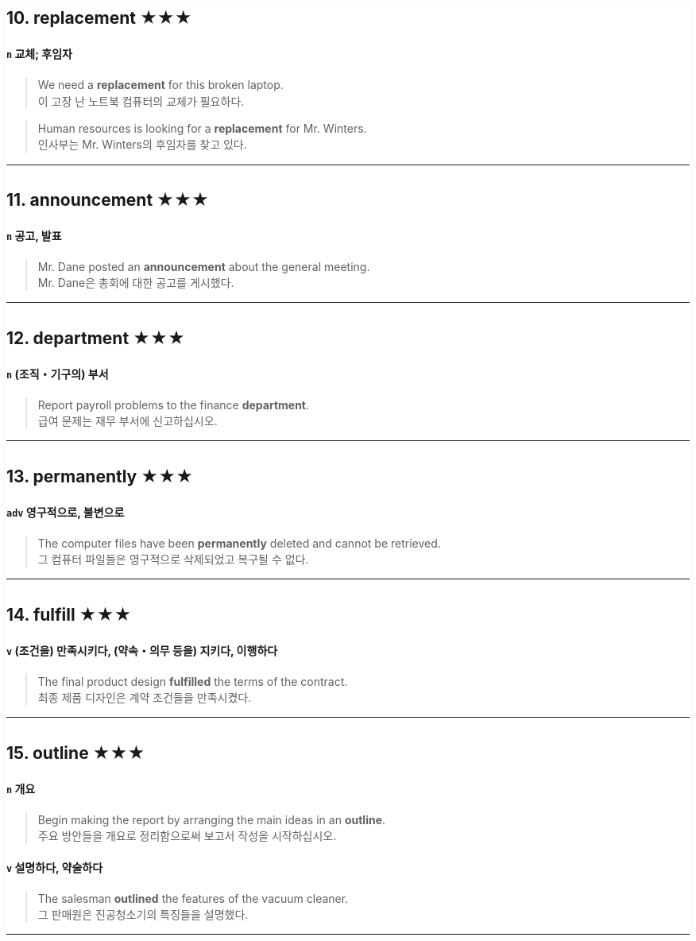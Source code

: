 
## **10. replacement** ★★★
#### **`n`** 교체; 후임자
> We need a **replacement** for this broken laptop.  
> 이 고장 난 노트북 컴퓨터의 교체가 필요하다.

> Human resources is looking for a **replacement** for Mr. Winters.  
> 인사부는 Mr. Winters의 후임자를 찾고 있다.

---

## **11. announcement** ★★★
#### **`n`** 공고, 발표
> Mr. Dane posted an **announcement** about the general meeting.  
> Mr. Dane은 총회에 대한 공고를 게시했다.

---

## **12. department** ★★★
#### **`n`** (조직・기구의) 부서
> Report payroll problems to the finance **department**.  
> 급여 문제는 재무 부서에 신고하십시오.

---

## **13. permanently** ★★★
#### **`adv`** 영구적으로, 불변으로
> The computer files have been **permanently** deleted and cannot be retrieved.  
> 그 컴퓨터 파일들은 영구적으로 삭제되었고 복구될 수 없다.

---

## **14. fulfill** ★★★
#### **`v`** (조건을) 만족시키다, (약속・의무 등을) 지키다, 이행하다
> The final product design **fulfilled** the terms of the contract.  
> 최종 제품 디자인은 계약 조건들을 만족시켰다.

---

## **15. outline** ★★★
#### **`n`** 개요
> Begin making the report by arranging the main ideas in an **outline**.  
> 주요 방안들을 개요로 정리함으로써 보고서 작성을 시작하십시오.
#### **`v`** 설명하다, 약술하다
> The salesman **outlined** the features of the vacuum cleaner.  
> 그 판매원은 진공청소기의 특징들을 설명했다.

---